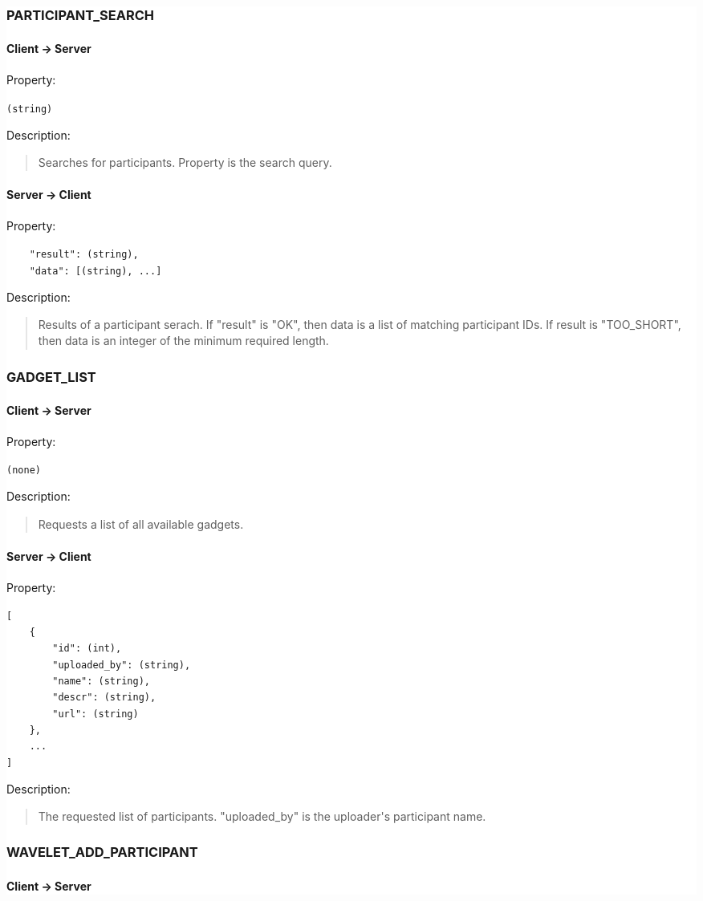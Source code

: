 ### PARTICIPANT\_SEARCH ###

#### Client -> Server ####

Property:
```
(string)
```
Description:
> Searches for participants. Property is the search query.

#### Server -> Client ####

Property:
```
    "result": (string),
    "data": [(string), ...]
```
Description:
> Results of a participant serach. If "result" is "OK", then data is a list of matching participant IDs. If result is "TOO\_SHORT", then data is an integer of the minimum required length.

### GADGET\_LIST ###

#### Client -> Server ####

Property:
```
(none)
```
Description:
> Requests a list of all available gadgets.

#### Server -> Client ####

Property:
```
[
    {
        "id": (int),
        "uploaded_by": (string),
        "name": (string),
        "descr": (string),
        "url": (string)
    },
    ...
]
```
Description:
> The requested list of participants. "uploaded\_by" is the uploader's participant name.

### WAVELET\_ADD\_PARTICIPANT ###

#### Client -> Server ####

